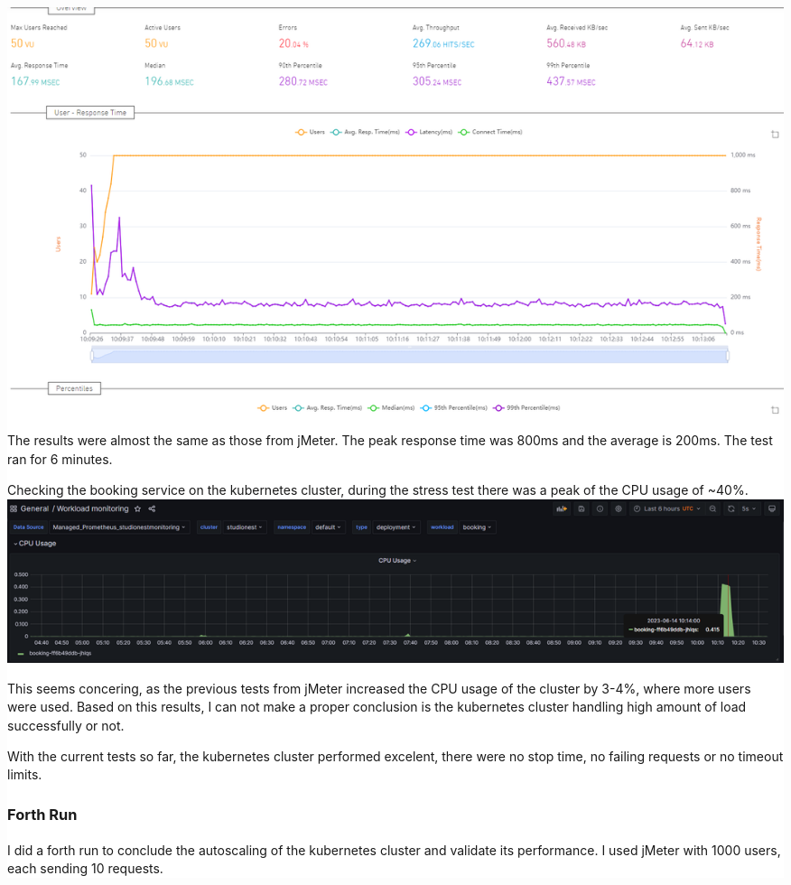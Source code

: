 ![](/docs/img/loadiumresults.png)

The results were almost the same as those from jMeter. The peak response time was 800ms and the average is 200ms. The test ran for 6 minutes.

Checking the booking service on the kubernetes cluster, during the stress test there was a peak of the CPU usage of ~40%.
![](/docs/img/bookingstress.png)

This seems concering, as the previous tests from jMeter increased the CPU usage of the cluster by 3-4%, where more users were used. Based on this results, I can not make a proper conclusion is the kubernetes cluster handling high amount of load successfully or not.

With the current tests so far, the kubernetes cluster performed excelent, there were no stop time, no failing requests or no timeout limits.


### Forth Run

I did a forth run to conclude the autoscaling of the kubernetes cluster and validate its performance. I used jMeter with 1000 users, each sending 10 requests.
